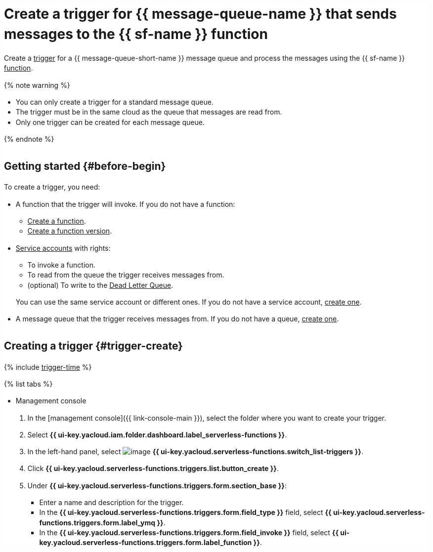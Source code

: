 # Create a trigger for {{ message-queue-name }} that sends messages to the {{ sf-name }} function

Create a [trigger](../../concepts/trigger/ymq-trigger.md) for a {{ message-queue-short-name }} message queue and process the messages using the {{ sf-name }} [function](../../concepts/function.md).

{% note warning %}

* You can only create a trigger for a standard message queue.
* The trigger must be in the same cloud as the queue that messages are read from.
* Only one trigger can be created for each message queue.

{% endnote %}

## Getting started {#before-begin}

To create a trigger, you need:

* A function that the trigger will invoke. If you do not have a function:

   * [Create a function](../function/function-create.md).
   * [Create a function version](../function/version-manage.md).

* [Service accounts](../../../iam/concepts/users/service-accounts.md) with rights:

   * To invoke a function.
   * To read from the queue the trigger receives messages from.
   * (optional) To write to the [Dead Letter Queue](../../concepts/dlq.md).

   You can use the same service account or different ones. If you do not have a service account, [create one](../../../iam/operations/sa/create.md).

* A message queue that the trigger receives messages from. If you do not have a queue, [create one](../../../message-queue/operations/message-queue-new-queue.md).

## Creating a trigger {#trigger-create}

{% include [trigger-time](../../../_includes/functions/trigger-time.md) %}

{% list tabs %}

- Management console

   1. In the [management console]({{ link-console-main }}), select the folder where you want to create your trigger.

   1. Select **{{ ui-key.yacloud.iam.folder.dashboard.label_serverless-functions }}**.

   1. In the left-hand panel, select ![image](../../../_assets/functions/triggers.svg) **{{ ui-key.yacloud.serverless-functions.switch_list-triggers }}**.

   1. Click **{{ ui-key.yacloud.serverless-functions.triggers.list.button_create }}**.

   1. Under **{{ ui-key.yacloud.serverless-functions.triggers.form.section_base }}**:

      * Enter a name and description for the trigger.
      * In the **{{ ui-key.yacloud.serverless-functions.triggers.form.field_type }}** field, select **{{ ui-key.yacloud.serverless-functions.triggers.form.label_ymq }}**.
      * In the **{{ ui-key.yacloud.serverless-functions.triggers.form.field_invoke }}** field, select **{{ ui-key.yacloud.serverless-functions.triggers.form.label_function }}**.
